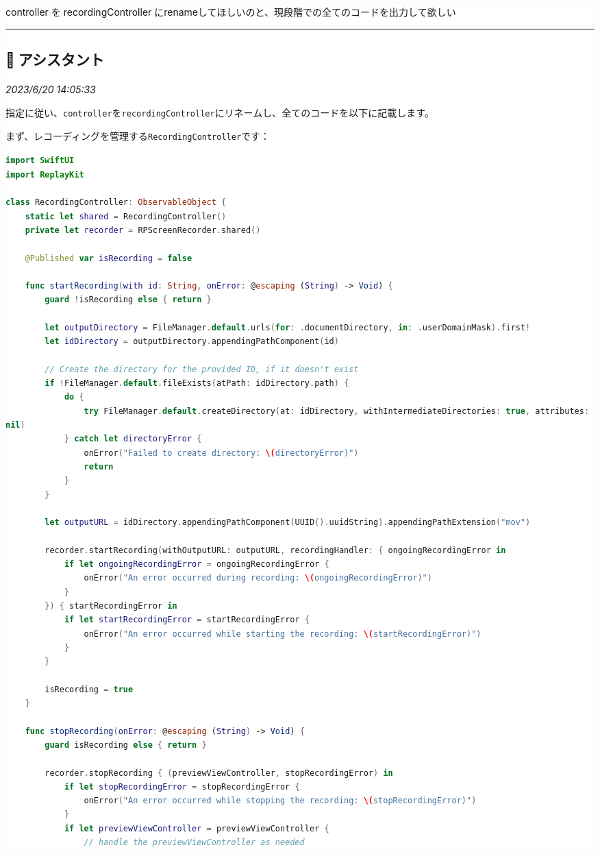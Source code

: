 controller を recordingController にrenameしてほしいのと、現段階での全てのコードを出力して欲しい

---

## 🤖 アシスタント
*2023/6/20 14:05:33*

指定に従い、`controller`を`recordingController`にリネームし、全てのコードを以下に記載します。

まず、レコーディングを管理する`RecordingController`です：

```swift
import SwiftUI
import ReplayKit

class RecordingController: ObservableObject {
    static let shared = RecordingController()
    private let recorder = RPScreenRecorder.shared()
    
    @Published var isRecording = false

    func startRecording(with id: String, onError: @escaping (String) -> Void) {
        guard !isRecording else { return }

        let outputDirectory = FileManager.default.urls(for: .documentDirectory, in: .userDomainMask).first!
        let idDirectory = outputDirectory.appendingPathComponent(id)
        
        // Create the directory for the provided ID, if it doesn't exist
        if !FileManager.default.fileExists(atPath: idDirectory.path) {
            do {
                try FileManager.default.createDirectory(at: idDirectory, withIntermediateDirectories: true, attributes: nil)
            } catch let directoryError {
                onError("Failed to create directory: \(directoryError)")
                return
            }
        }

        let outputURL = idDirectory.appendingPathComponent(UUID().uuidString).appendingPathExtension("mov")

        recorder.startRecording(withOutputURL: outputURL, recordingHandler: { ongoingRecordingError in
            if let ongoingRecordingError = ongoingRecordingError {
                onError("An error occurred during recording: \(ongoingRecordingError)")
            }
        }) { startRecordingError in
            if let startRecordingError = startRecordingError {
                onError("An error occurred while starting the recording: \(startRecordingError)")
            }
        }
        
        isRecording = true
    }

    func stopRecording(onError: @escaping (String) -> Void) {
        guard isRecording else { return }

        recorder.stopRecording { (previewViewController, stopRecordingError) in
            if let stopRecordingError = stopRecordingError {
                onError("An error occurred while stopping the recording: \(stopRecordingError)")
            }
            if let previewViewController = previewViewController {
                // handle the previewViewController as needed
```